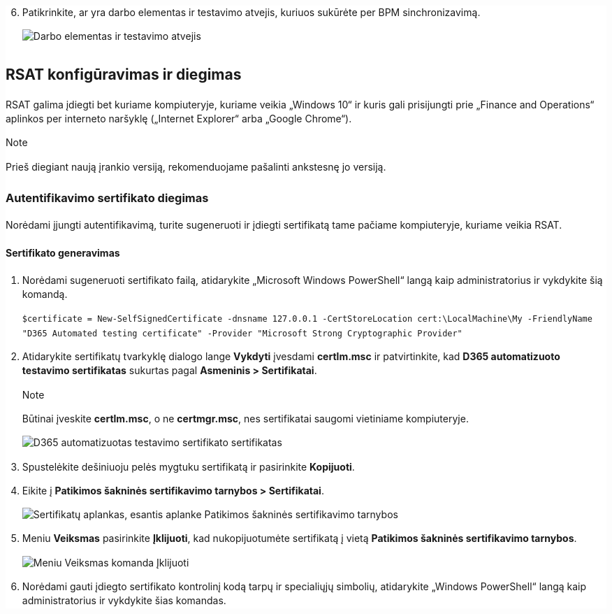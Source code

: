 6. Patikrinkite, ar yra darbo elementas ir testavimo atvejis, kuriuos sukūrėte per BPM sinchronizavimą.

    ![Darbo elementas ir testavimo atvejis](./media/setup_rsa_tool_45.png)

## <a name="install-and-configure-rsat"></a>RSAT konfigūravimas ir diegimas

RSAT galima įdiegti bet kuriame kompiuteryje, kuriame veikia „Windows 10“ ir kuris gali prisijungti prie „Finance and Operations“ aplinkos per interneto naršyklę („Internet Explorer“ arba „Google Chrome“).

> [!NOTE]
> Prieš diegiant naują įrankio versiją, rekomenduojame pašalinti ankstesnę jo versiją.

### <a name="install-an-authentication-certificate"></a>Autentifikavimo sertifikato diegimas

Norėdami įjungti autentifikavimą, turite sugeneruoti ir įdiegti sertifikatą tame pačiame kompiuteryje, kuriame veikia RSAT.

#### <a name="generate-a-certificate"></a>Sertifikato generavimas

1. Norėdami sugeneruoti sertifikato failą, atidarykite „Microsoft Windows PowerShell“ langą kaip administratorius ir vykdykite šią komandą.

    ```
    $certificate = New-SelfSignedCertificate -dnsname 127.0.0.1 -CertStoreLocation cert:\LocalMachine\My -FriendlyName "D365 Automated testing certificate" -Provider "Microsoft Strong Cryptographic Provider"
    ```

2. Atidarykite sertifikatų tvarkyklę dialogo lange **Vykdyti** įvesdami **certlm.msc** ir patvirtinkite, kad **D365 automatizuoto testavimo sertifikatas** sukurtas pagal **Asmeninis \> Sertifikatai**.

    > [!NOTE]
    > Būtinai įveskite **certlm.msc**, o ne **certmgr.msc**, nes sertifikatai saugomi vietiniame kompiuteryje.

    ![D365 automatizuotas testavimo sertifikato sertifikatas](./media/setup_rsa_tool_46.png)

3. Spustelėkite dešiniuoju pelės mygtuku sertifikatą ir pasirinkite **Kopijuoti**.
4. Eikite į **Patikimos šakninės sertifikavimo tarnybos \> Sertifikatai**.

    ![Sertifikatų aplankas, esantis aplanke Patikimos šakninės sertifikavimo tarnybos](./media/setup_rsa_tool_47.png)

5. Meniu **Veiksmas** pasirinkite **Įklijuoti**, kad nukopijuotumėte sertifikatą į vietą **Patikimos šakninės sertifikavimo tarnybos**.

    ![Meniu Veiksmas komanda Įklijuoti](./media/setup_rsa_tool_48.png)

6. Norėdami gauti įdiegto sertifikato kontrolinį kodą tarpų ir specialiųjų simbolių, atidarykite „Windows PowerShell“ langą kaip administratorius ir vykdykite šias komandas.
